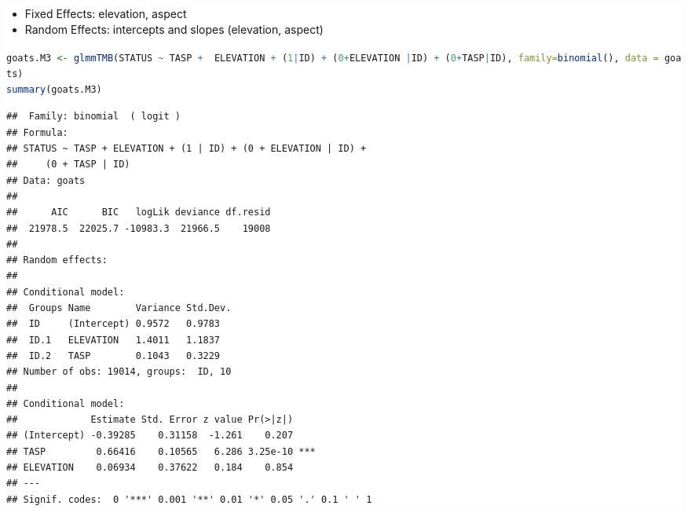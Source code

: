 - Fixed Effects: elevation, aspect
- Random Effects: intercepts and slopes (elevation, aspect)

``` r
goats.M3 <- glmmTMB(STATUS ~ TASP +  ELEVATION + (1|ID) + (0+ELEVATION |ID) + (0+TASP|ID), family=binomial(), data = goats)
summary(goats.M3)
```

    ##  Family: binomial  ( logit )
    ## Formula:          
    ## STATUS ~ TASP + ELEVATION + (1 | ID) + (0 + ELEVATION | ID) +  
    ##     (0 + TASP | ID)
    ## Data: goats
    ## 
    ##      AIC      BIC   logLik deviance df.resid 
    ##  21978.5  22025.7 -10983.3  21966.5    19008 
    ## 
    ## Random effects:
    ## 
    ## Conditional model:
    ##  Groups Name        Variance Std.Dev.
    ##  ID     (Intercept) 0.9572   0.9783  
    ##  ID.1   ELEVATION   1.4011   1.1837  
    ##  ID.2   TASP        0.1043   0.3229  
    ## Number of obs: 19014, groups:  ID, 10
    ## 
    ## Conditional model:
    ##             Estimate Std. Error z value Pr(>|z|)    
    ## (Intercept) -0.39285    0.31158  -1.261    0.207    
    ## TASP         0.66416    0.10565   6.286 3.25e-10 ***
    ## ELEVATION    0.06934    0.37622   0.184    0.854    
    ## ---
    ## Signif. codes:  0 '***' 0.001 '**' 0.01 '*' 0.05 '.' 0.1 ' ' 1
